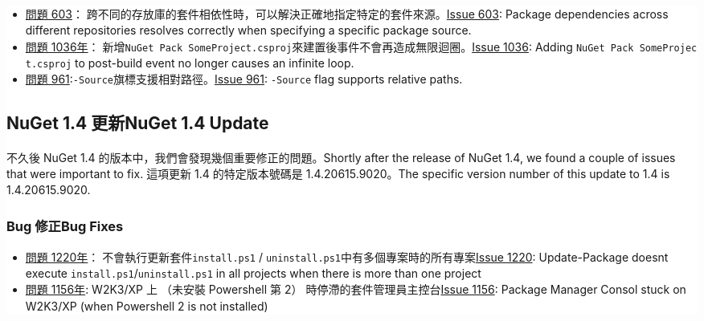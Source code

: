 * <span data-ttu-id="86bb0-184">[問題 603](http://nuget.codeplex.com/workitem/603)： 跨不同的存放庫的套件相依性時，可以解決正確地指定特定的套件來源。</span><span class="sxs-lookup"><span data-stu-id="86bb0-184">[Issue 603](http://nuget.codeplex.com/workitem/603): Package dependencies across different repositories resolves correctly when specifying a specific package source.</span></span>
* <span data-ttu-id="86bb0-185">[問題 1036年](http://nuget.codeplex.com/workitem/1036)： 新增`NuGet Pack SomeProject.csproj`來建置後事件不會再造成無限迴圈。</span><span class="sxs-lookup"><span data-stu-id="86bb0-185">[Issue 1036](http://nuget.codeplex.com/workitem/1036): Adding `NuGet Pack SomeProject.csproj` to post-build event no longer causes an infinite loop.</span></span>
* <span data-ttu-id="86bb0-186">[問題 961](http://nuget.codeplex.com/workitem/961):`-Source`旗標支援相對路徑。</span><span class="sxs-lookup"><span data-stu-id="86bb0-186">[Issue 961](http://nuget.codeplex.com/workitem/961): `-Source` flag supports relative paths.</span></span>

## <a name="nuget-14-update"></a><span data-ttu-id="86bb0-187">NuGet 1.4 更新</span><span class="sxs-lookup"><span data-stu-id="86bb0-187">NuGet 1.4 Update</span></span>
<span data-ttu-id="86bb0-188">不久後 NuGet 1.4 的版本中，我們會發現幾個重要修正的問題。</span><span class="sxs-lookup"><span data-stu-id="86bb0-188">Shortly after the release of NuGet 1.4, we found a couple of issues that were important to fix.</span></span>
<span data-ttu-id="86bb0-189">這項更新 1.4 的特定版本號碼是 1.4.20615.9020。</span><span class="sxs-lookup"><span data-stu-id="86bb0-189">The specific version number of this update to 1.4 is 1.4.20615.9020.</span></span>

### <a name="bug-fixes"></a><span data-ttu-id="86bb0-190">Bug 修正</span><span class="sxs-lookup"><span data-stu-id="86bb0-190">Bug Fixes</span></span>
* <span data-ttu-id="86bb0-191">[問題 1220年](http://nuget.codeplex.com/workitem/1220)： 不會執行更新套件`install.ps1` / `uninstall.ps1`中有多個專案時的所有專案</span><span class="sxs-lookup"><span data-stu-id="86bb0-191">[Issue 1220](http://nuget.codeplex.com/workitem/1220): Update-Package doesnt execute `install.ps1`/`uninstall.ps1` in all projects when there is more than one project</span></span>
* <span data-ttu-id="86bb0-192">[問題 1156年](http://nuget.codeplex.com/workitem/1156): W2K3/XP 上 （未安裝 Powershell 第 2） 時停滯的套件管理員主控台</span><span class="sxs-lookup"><span data-stu-id="86bb0-192">[Issue 1156](http://nuget.codeplex.com/workitem/1156): Package Manager Consol stuck on W2K3/XP (when Powershell 2 is not installed)</span></span>
